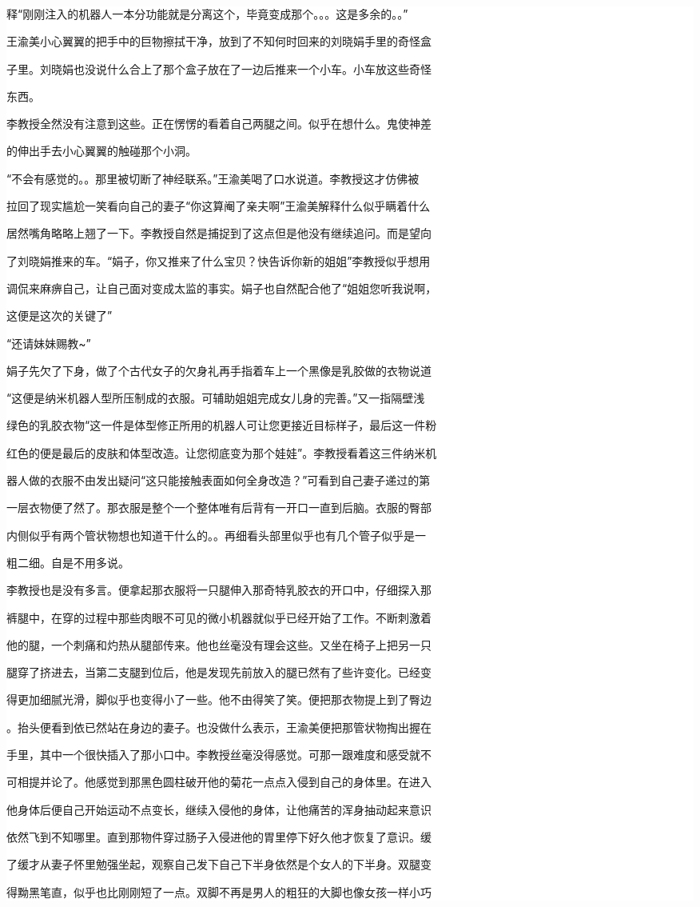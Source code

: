 释“刚刚注入的机器人一本分功能就是分离这个，毕竟变成那个。。。这是多余的。。”

王渝美小心翼翼的把手中的巨物擦拭干净，放到了不知何时回来的刘晓娟手里的奇怪盒

子里。刘晓娟也没说什么合上了那个盒子放在了一边后推来一个小车。小车放这些奇怪

东西。

李教授全然没有注意到这些。正在愣愣的看着自己两腿之间。似乎在想什么。鬼使神差

的伸出手去小心翼翼的触碰那个小洞。

“不会有感觉的。。那里被切断了神经联系。”王渝美喝了口水说道。李教授这才仿佛被

拉回了现实尴尬一笑看向自己的妻子“你这算阉了亲夫啊”王渝美解释什么似乎瞒着什么

居然嘴角略略上翘了一下。李教授自然是捕捉到了这点但是他没有继续追问。而是望向

了刘晓娟推来的车。“娟子，你又推来了什么宝贝？快告诉你新的姐姐”李教授似乎想用

调侃来麻痹自己，让自己面对变成太监的事实。娟子也自然配合他了“姐姐您听我说啊，

这便是这次的关键了”

“还请妹妹赐教~”

娟子先欠了下身，做了个古代女子的欠身礼再手指着车上一个黑像是乳胶做的衣物说道

“这便是纳米机器人型所压制成的衣服。可辅助姐姐完成女儿身的完善。”又一指隔壁浅

绿色的乳胶衣物“这一件是体型修正所用的机器人可让您更接近目标样子，最后这一件粉

红色的便是最后的皮肤和体型改造。让您彻底变为那个娃娃”。李教授看着这三件纳米机

器人做的衣服不由发出疑问“这只能接触表面如何全身改造？”可看到自己妻子递过的第

一层衣物便了然了。那衣服是整个一个整体唯有后背有一开口一直到后脑。衣服的臀部

内侧似乎有两个管状物想也知道干什么的。。再细看头部里似乎也有几个管子似乎是一

粗二细。自是不用多说。

李教授也是没有多言。便拿起那衣服将一只腿伸入那奇特乳胶衣的开口中，仔细探入那

裤腿中，在穿的过程中那些肉眼不可见的微小机器就似乎已经开始了工作。不断刺激着

他的腿，一个刺痛和灼热从腿部传来。他也丝毫没有理会这些。又坐在椅子上把另一只

腿穿了挤进去，当第二支腿到位后，他是发现先前放入的腿已然有了些许变化。已经变

得更加细腻光滑，脚似乎也变得小了一些。他不由得笑了笑。便把那衣物提上到了臀边

。抬头便看到依已然站在身边的妻子。也没做什么表示，王渝美便把那管状物掏出握在

手里，其中一个很快插入了那小口中。李教授丝毫没得感觉。可那一跟难度和感受就不

可相提并论了。他感觉到那黑色圆柱破开他的菊花一点点入侵到自己的身体里。在进入

他身体后便自己开始运动不点变长，继续入侵他的身体，让他痛苦的浑身抽动起来意识

依然飞到不知哪里。直到那物件穿过肠子入侵进他的胃里停下好久他才恢复了意识。缓

了缓才从妻子怀里勉强坐起，观察自己发下自己下半身依然是个女人的下半身。双腿变

得黝黑笔直，似乎也比刚刚短了一点。双脚不再是男人的粗狂的大脚也像女孩一样小巧
